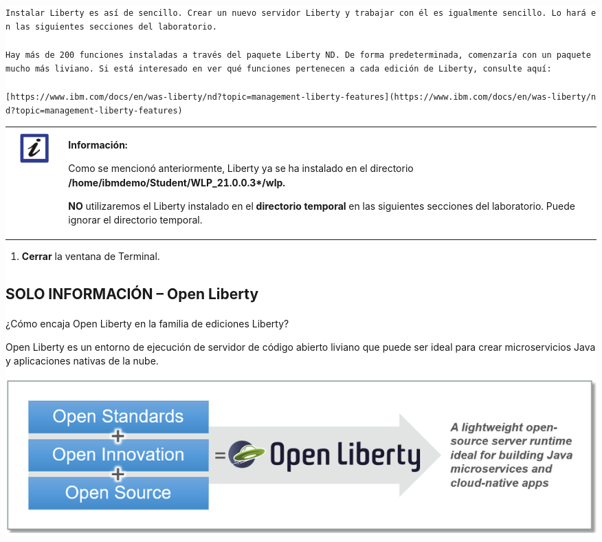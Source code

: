     Instalar Liberty es así de sencillo. Crear un nuevo servidor Liberty y trabajar con él es igualmente sencillo. Lo hará en las siguientes secciones del laboratorio.

    Hay más de 200 funciones instaladas a través del paquete Liberty ND. De forma predeterminada, comenzaría con un paquete mucho más liviano. Si está interesado en ver qué funciones pertenecen a cada edición de Liberty, consulte aquí:

    [https://www.ibm.com/docs/en/was-liberty/nd?topic=management-liberty-features](https://www.ibm.com/docs/en/was-liberty/nd?topic=management-liberty-features)

<table>
<tbody>
<tr class="odd">
<td><img src="./images/media/image2.png" style="width:0.90417in;height:0.60417in" alt="información de inicio de sesión"></td>
<td>
<p><strong>Información:</strong></p>
<p>Como se mencionó anteriormente, Liberty ya se ha instalado en el directorio <strong>/home/ibmdemo/Student/WLP_21.0.0.3*/wlp.</strong></p>
<p><strong>NO</strong> utilizaremos el Liberty instalado en el <strong>directorio</strong> <strong>temporal</strong> en las siguientes secciones del laboratorio. Puede ignorar el directorio temporal.</p>
</td>
</tr>
</tbody>
</table>

1. **Cerrar** la ventana de Terminal.

## SOLO INFORMACIÓN – Open Liberty

¿Cómo encaja Open Liberty en la familia de ediciones Liberty?

Open Liberty es un entorno de ejecución de servidor de código abierto liviano que puede ser ideal para crear microservicios Java y aplicaciones nativas de la nube.

![](./images/media/image20.png)
